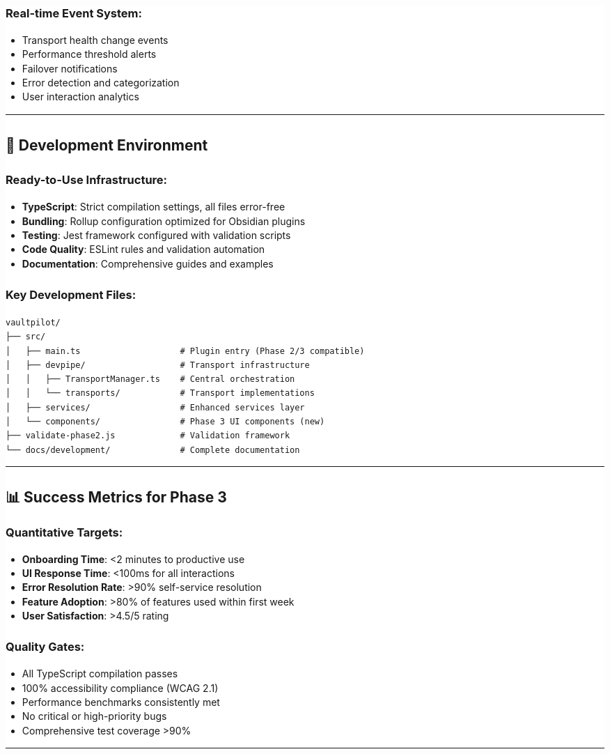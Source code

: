 ### Real-time Event System:
- Transport health change events
- Performance threshold alerts  
- Failover notifications
- Error detection and categorization
- User interaction analytics

---

## 🚀 Development Environment

### Ready-to-Use Infrastructure:
- **TypeScript**: Strict compilation settings, all files error-free
- **Bundling**: Rollup configuration optimized for Obsidian plugins
- **Testing**: Jest framework configured with validation scripts
- **Code Quality**: ESLint rules and validation automation
- **Documentation**: Comprehensive guides and examples

### Key Development Files:
```
vaultpilot/
├── src/
│   ├── main.ts                    # Plugin entry (Phase 2/3 compatible)
│   ├── devpipe/                   # Transport infrastructure
│   │   ├── TransportManager.ts    # Central orchestration
│   │   └── transports/            # Transport implementations  
│   ├── services/                  # Enhanced services layer
│   └── components/                # Phase 3 UI components (new)
├── validate-phase2.js             # Validation framework
└── docs/development/              # Complete documentation
```

---

## 📊 Success Metrics for Phase 3

### Quantitative Targets:
- **Onboarding Time**: <2 minutes to productive use
- **UI Response Time**: <100ms for all interactions
- **Error Resolution Rate**: >90% self-service resolution  
- **Feature Adoption**: >80% of features used within first week
- **User Satisfaction**: >4.5/5 rating

### Quality Gates:
- All TypeScript compilation passes
- 100% accessibility compliance (WCAG 2.1)
- Performance benchmarks consistently met
- No critical or high-priority bugs
- Comprehensive test coverage >90%

---